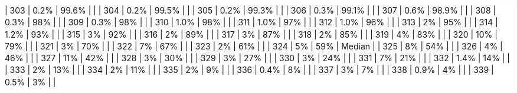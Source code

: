 | 303 | 0.2% | 99.6% |  |
| 304 | 0.2% | 99.5% |  |
| 305 | 0.2% | 99.3% |  |
| 306 | 0.3% | 99.1% |  |
| 307 | 0.6% | 98.9% |  |
| 308 | 0.3% | 98% |  |
| 309 | 0.3% | 98% |  |
| 310 | 1.0% | 98% |  |
| 311 | 1.0% | 97% |  |
| 312 | 1.0% | 96% |  |
| 313 | 2% | 95% |  |
| 314 | 1.2% | 93% |  |
| 315 | 3% | 92% |  |
| 316 | 2% | 89% |  |
| 317 | 3% | 87% |  |
| 318 | 2% | 85% |  |
| 319 | 4% | 83% |  |
| 320 | 10% | 79% |  |
| 321 | 3% | 70% |  |
| 322 | 7% | 67% |  |
| 323 | 2% | 61% |  |
| 324 | 5% | 59% | Median |
| 325 | 8% | 54% |  |
| 326 | 4% | 46% |  |
| 327 | 11% | 42% |  |
| 328 | 3% | 30% |  |
| 329 | 3% | 27% |  |
| 330 | 3% | 24% |  |
| 331 | 7% | 21% |  |
| 332 | 1.4% | 14% |  |
| 333 | 2% | 13% |  |
| 334 | 2% | 11% |  |
| 335 | 2% | 9% |  |
| 336 | 0.4% | 8% |  |
| 337 | 3% | 7% |  |
| 338 | 0.9% | 4% |  |
| 339 | 0.5% | 3% |  |